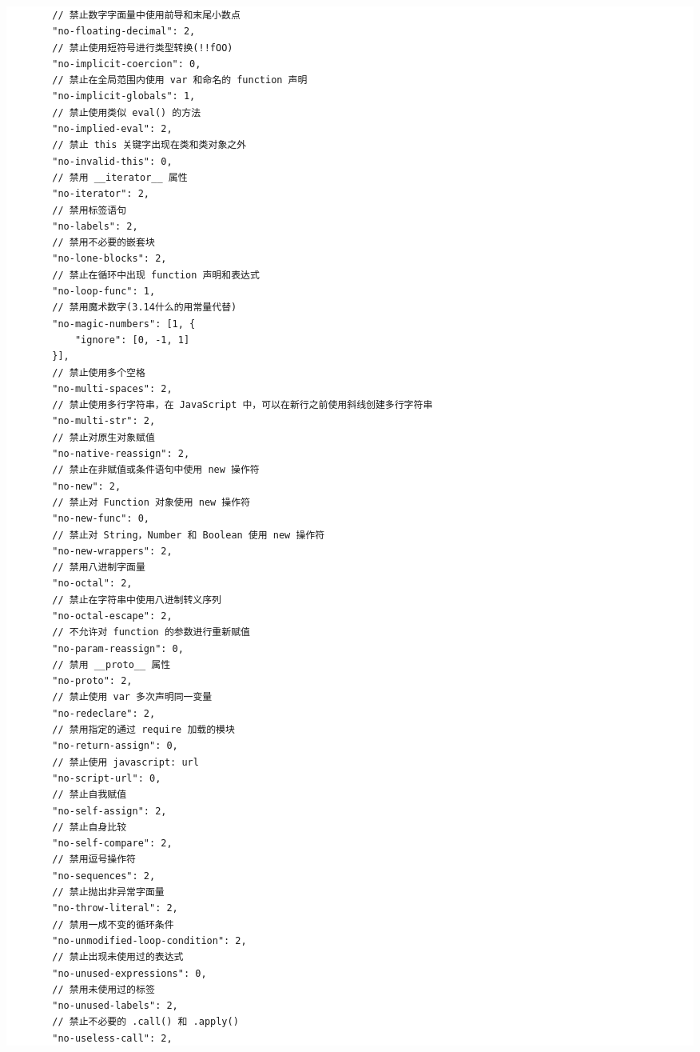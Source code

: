             // 禁止数字字面量中使用前导和末尾小数点
            "no-floating-decimal": 2,
            // 禁止使用短符号进行类型转换(!!fOO)
            "no-implicit-coercion": 0,
            // 禁止在全局范围内使用 var 和命名的 function 声明
            "no-implicit-globals": 1,
            // 禁止使用类似 eval() 的方法
            "no-implied-eval": 2,
            // 禁止 this 关键字出现在类和类对象之外
            "no-invalid-this": 0,
            // 禁用 __iterator__ 属性
            "no-iterator": 2,
            // 禁用标签语句
            "no-labels": 2,
            // 禁用不必要的嵌套块
            "no-lone-blocks": 2,
            // 禁止在循环中出现 function 声明和表达式
            "no-loop-func": 1,
            // 禁用魔术数字(3.14什么的用常量代替)
            "no-magic-numbers": [1, {
                "ignore": [0, -1, 1]
            }],
            // 禁止使用多个空格
            "no-multi-spaces": 2,
            // 禁止使用多行字符串，在 JavaScript 中，可以在新行之前使用斜线创建多行字符串
            "no-multi-str": 2,
            // 禁止对原生对象赋值
            "no-native-reassign": 2,
            // 禁止在非赋值或条件语句中使用 new 操作符
            "no-new": 2,
            // 禁止对 Function 对象使用 new 操作符
            "no-new-func": 0,
            // 禁止对 String，Number 和 Boolean 使用 new 操作符
            "no-new-wrappers": 2,
            // 禁用八进制字面量
            "no-octal": 2,
            // 禁止在字符串中使用八进制转义序列
            "no-octal-escape": 2,
            // 不允许对 function 的参数进行重新赋值
            "no-param-reassign": 0,
            // 禁用 __proto__ 属性
            "no-proto": 2,
            // 禁止使用 var 多次声明同一变量
            "no-redeclare": 2,
            // 禁用指定的通过 require 加载的模块
            "no-return-assign": 0,
            // 禁止使用 javascript: url
            "no-script-url": 0,
            // 禁止自我赋值
            "no-self-assign": 2,
            // 禁止自身比较
            "no-self-compare": 2,
            // 禁用逗号操作符
            "no-sequences": 2,
            // 禁止抛出非异常字面量
            "no-throw-literal": 2,
            // 禁用一成不变的循环条件
            "no-unmodified-loop-condition": 2,
            // 禁止出现未使用过的表达式
            "no-unused-expressions": 0,
            // 禁用未使用过的标签
            "no-unused-labels": 2,
            // 禁止不必要的 .call() 和 .apply()
            "no-useless-call": 2,

[jekyll-docs]: https://jekyllrb.com/docs/home
[jekyll-gh]:   https://github.com/jekyll/jekyll
[jekyll-talk]: https://talk.jekyllrb.com/